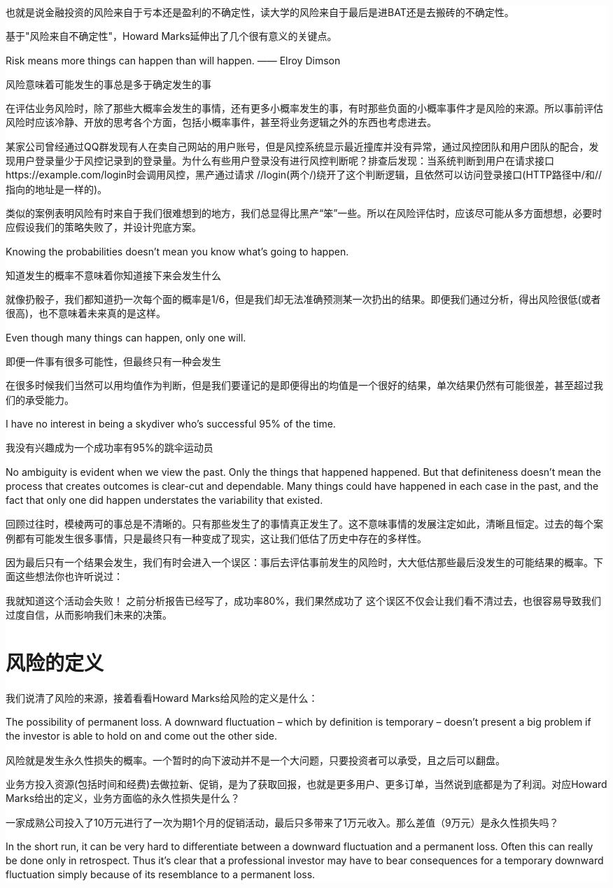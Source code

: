 也就是说金融投资的风险来自于亏本还是盈利的不确定性，读大学的风险来自于最后是进BAT还是去搬砖的不确定性。

基于"风险来自不确定性"，Howard Marks延伸出了几个很有意义的关键点。

Risk means more things can happen than will happen. —— Elroy Dimson

风险意味着可能发生的事总是多于确定发生的事

在评估业务风险时，除了那些大概率会发生的事情，还有更多小概率发生的事，有时那些负面的小概率事件才是风险的来源。所以事前评估风险时应该冷静、开放的思考各个方面，包括小概率事件，甚至将业务逻辑之外的东西也考虑进去。

某家公司曾经通过QQ群发现有人在卖自己网站的用户账号，但是风控系统显示最近撞库并没有异常，通过风控团队和用户团队的配合，发现用户登录量少于风控记录到的登录量。为什么有些用户登录没有进行风控判断呢？排查后发现：当系统判断到用户在请求接口https://example.com/login时会调用风控，黑产通过请求 //login(两个/)绕开了这个判断逻辑，且依然可以访问登录接口(HTTP路径中/和//指向的地址是一样的)。

类似的案例表明风险有时来自于我们很难想到的地方，我们总显得比黑产“笨”一些。所以在风险评估时，应该尽可能从多方面想想，必要时应假设我们的策略失败了，并设计兜底方案。

Knowing the probabilities doesn’t mean you know what’s going to happen.

知道发生的概率不意味着你知道接下来会发生什么

就像扔骰子，我们都知道扔一次每个面的概率是1/6，但是我们却无法准确预测某一次扔出的结果。即便我们通过分析，得出风险很低(或者很高)，也不意味着未来真的是这样。

Even though many things can happen, only one will.

即便一件事有很多可能性，但最终只有一种会发生

在很多时候我们当然可以用均值作为判断，但是我们要谨记的是即便得出的均值是一个很好的结果，单次结果仍然有可能很差，甚至超过我们的承受能力。

I have no interest in being a skydiver who’s successful 95% of the time.

我没有兴趣成为一个成功率有95%的跳伞运动员

No ambiguity is evident when we view the past. Only the things that happened happened. But that definiteness doesn’t mean the process that creates outcomes is clear-cut and dependable. Many things could have happened in each case in the past, and the fact that only one did happen understates the variability that existed.

回顾过往时，模棱两可的事总是不清晰的。只有那些发生了的事情真正发生了。这不意味事情的发展注定如此，清晰且恒定。过去的每个案例都有可能发生很多事情，只是最终只有一种变成了现实，这让我们低估了历史中存在的多样性。

因为最后只有一个结果会发生，我们有时会进入一个误区：事后去评估事前发生的风险时，大大低估那些最后没发生的可能结果的概率。下面这些想法你也许听说过：

我就知道这个活动会失败！
之前分析报告已经写了，成功率80%，我们果然成功了
这个误区不仅会让我们看不清过去，也很容易导致我们过度自信，从而影响我们未来的决策。

# 风险的定义

我们说清了风险的来源，接着看看Howard Marks给风险的定义是什么：

The possibility of permanent loss. A downward fluctuation – which by definition is temporary – doesn’t present a big problem if the investor is able to hold on and come out the other side.

风险就是发生永久性损失的概率。一个暂时的向下波动并不是一个大问题，只要投资者可以承受，且之后可以翻盘。

业务方投入资源(包括时间和经费)去做拉新、促销，是为了获取回报，也就是更多用户、更多订单，当然说到底都是为了利润。对应Howard Marks给出的定义，业务方面临的永久性损失是什么？

一家成熟公司投入了10万元进行了一次为期1个月的促销活动，最后只多带来了1万元收入。那么差值（9万元）是永久性损失吗？

In the short run, it can be very hard to differentiate between a downward fluctuation and a permanent loss. Often this can really be done only in retrospect. Thus it’s clear that a professional investor may have to bear consequences for a temporary downward fluctuation simply because of its resemblance to a permanent loss.
